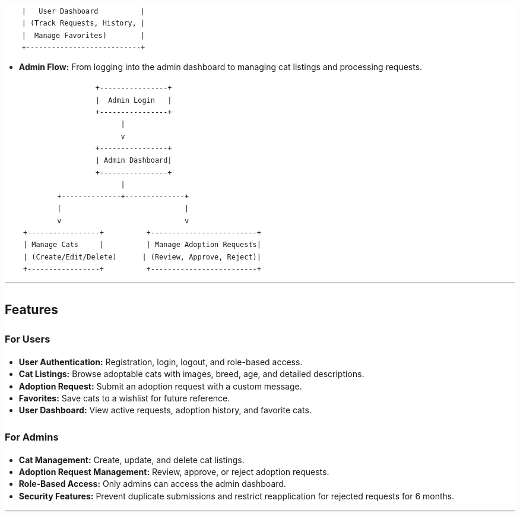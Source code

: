         |   User Dashboard          |
        | (Track Requests, History, |
        |  Manage Favorites)        |
        +---------------------------+

      


- **Admin Flow:** From logging into the admin dashboard to managing cat listings and processing requests.

                        +----------------+
                        |  Admin Login   |
                        +----------------+
                              |
                              v
                        +----------------+
                        | Admin Dashboard|
                        +----------------+
                              |
               +--------------+--------------+
               |                             |
               v                             v
       +-----------------+          +-------------------------+
       | Manage Cats     |          | Manage Adoption Requests|
       | (Create/Edit/Delete)      | (Review, Approve, Reject)|
       +-----------------+          +-------------------------+


---

## Features
### For Users
- **User Authentication:** Registration, login, logout, and role-based access.
- **Cat Listings:** Browse adoptable cats with images, breed, age, and detailed descriptions.
- **Adoption Request:** Submit an adoption request with a custom message.
- **Favorites:** Save cats to a wishlist for future reference.
- **User Dashboard:** View active requests, adoption history, and favorite cats.

### For Admins
- **Cat Management:** Create, update, and delete cat listings.
- **Adoption Request Management:** Review, approve, or reject adoption requests.
- **Role-Based Access:** Only admins can access the admin dashboard.
- **Security Features:** Prevent duplicate submissions and restrict reapplication for rejected requests for 6 months.

---